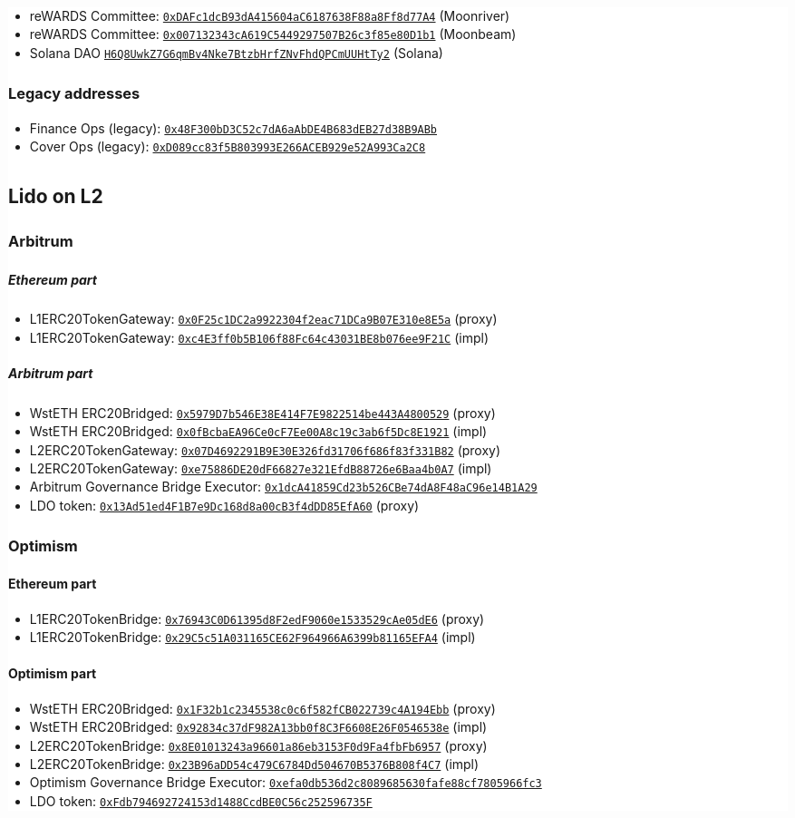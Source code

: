 - reWARDS Committee: [`0xDAFc1dcB93dA415604aC6187638F88a8Ff8d77A4`](https://multisig.moonbeam.network/mriver:0xDAFc1dcB93dA415604aC6187638F88a8Ff8d77A4/home) (Moonriver)
- reWARDS Committee: [`0x007132343cA619C5449297507B26c3f85e80D1b1`](https://multisig.moonbeam.network/mbeam:0x007132343cA619C5449297507B26c3f85e80D1b1/balances) (Moonbeam)
- Solana DAO [`H6Q8UwkZ7G6qmBv4Nke7BtzbHrfZNvFhdQPCmUUHtTy2`](https://app.realms.today/dao/3WZ9nP9KT7KSdfjL9acovwdmTMFmW5of946Sxt2LwnaY) (Solana)

### Legacy addresses
- Finance Ops (legacy): [`0x48F300bD3C52c7dA6aAbDE4B683dEB27d38B9ABb`](https://etherscan.io/address/0x48F300bD3C52c7dA6aAbDE4B683dEB27d38B9ABb)
- Cover Ops (legacy): [`0xD089cc83f5B803993E266ACEB929e52A993Ca2C8`](https://etherscan.io/address/0xD089cc83f5B803993E266ACEB929e52A993Ca2C8)

## Lido on L2

### Arbitrum

##### Ethereum part

- L1ERC20TokenGateway: [`0x0F25c1DC2a9922304f2eac71DCa9B07E310e8E5a`](https://etherscan.io/address/0x0F25c1DC2a9922304f2eac71DCa9B07E310e8E5a) (proxy)
- L1ERC20TokenGateway: [`0xc4E3ff0b5B106f88Fc64c43031BE8b076ee9F21C`](https://etherscan.io/address/0xc4E3ff0b5B106f88Fc64c43031BE8b076ee9F21C) (impl)

##### Arbitrum part

- WstETH ERC20Bridged: [`0x5979D7b546E38E414F7E9822514be443A4800529`](https://arbiscan.io/address/0x5979D7b546E38E414F7E9822514be443A4800529) (proxy)
- WstETH ERC20Bridged: [`0x0fBcbaEA96Ce0cF7Ee00A8c19c3ab6f5Dc8E1921`](https://arbiscan.io/address/0x0fBcbaEA96Ce0cF7Ee00A8c19c3ab6f5Dc8E1921) (impl)
- L2ERC20TokenGateway: [`0x07D4692291B9E30E326fd31706f686f83f331B82`](https://arbiscan.io/address/0x07D4692291B9E30E326fd31706f686f83f331B82) (proxy)
- L2ERC20TokenGateway: [`0xe75886DE20dF66827e321EfdB88726e6Baa4b0A7`](https://arbiscan.io/address/0xe75886DE20dF66827e321EfdB88726e6Baa4b0A7) (impl)
- Arbitrum Governance Bridge Executor: [`0x1dcA41859Cd23b526CBe74dA8F48aC96e14B1A29`](https://arbiscan.io/address/0x1dca41859cd23b526cbe74da8f48ac96e14b1a29)
- LDO token: [`0x13Ad51ed4F1B7e9Dc168d8a00cB3f4dDD85EfA60`](https://arbiscan.io/address/0x13Ad51ed4F1B7e9Dc168d8a00cB3f4dDD85EfA60) (proxy)

### Optimism

#### Ethereum part

- L1ERC20TokenBridge: [`0x76943C0D61395d8F2edF9060e1533529cAe05dE6`](https://etherscan.io/address/0x76943C0D61395d8F2edF9060e1533529cAe05dE6) (proxy)
- L1ERC20TokenBridge: [`0x29C5c51A031165CE62F964966A6399b81165EFA4`](https://etherscan.io/address/0x29C5c51A031165CE62F964966A6399b81165EFA4) (impl)

#### Optimism part

- WstETH ERC20Bridged: [`0x1F32b1c2345538c0c6f582fCB022739c4A194Ebb`](https://optimistic.etherscan.io/address/0x1F32b1c2345538c0c6f582fCB022739c4A194Ebb) (proxy)
- WstETH ERC20Bridged: [`0x92834c37dF982A13bb0f8C3F6608E26F0546538e`](https://optimistic.etherscan.io/address/0x92834c37dF982A13bb0f8C3F6608E26F0546538e) (impl)
- L2ERC20TokenBridge: [`0x8E01013243a96601a86eb3153F0d9Fa4fbFb6957`](https://optimistic.etherscan.io/address/0x8E01013243a96601a86eb3153F0d9Fa4fbFb6957) (proxy)
- L2ERC20TokenBridge: [`0x23B96aDD54c479C6784Dd504670B5376B808f4C7`](https://optimistic.etherscan.io/address/0x23B96aDD54c479C6784Dd504670B5376B808f4C7) (impl)
- Optimism Governance Bridge Executor: [`0xefa0db536d2c8089685630fafe88cf7805966fc3`](https://optimistic.etherscan.io/address/0xefa0db536d2c8089685630fafe88cf7805966fc3)
- LDO token: [`0xFdb794692724153d1488CcdBE0C56c252596735F`](https://optimistic.etherscan.io/address/0xFdb794692724153d1488CcdBE0C56c252596735F)
